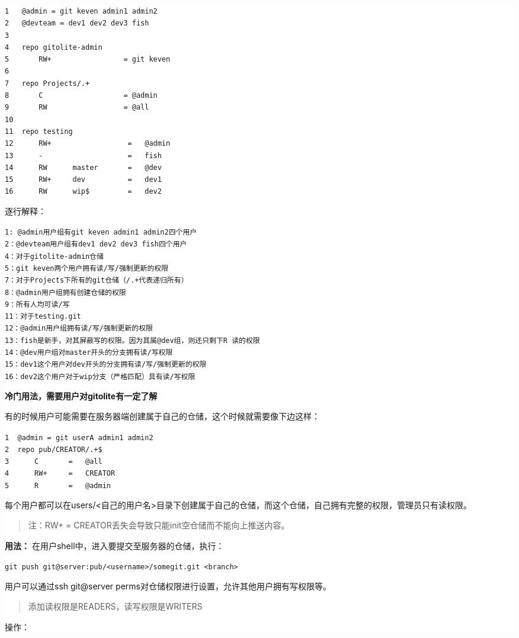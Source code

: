     1   @admin = git keven admin1 admin2
    2   @devteam = dev1 dev2 dev3 fish
    3 
    4   repo gitolite-admin
    5       RW+                 = git keven
    6 
    7   repo Projects/.+
    8       C                   = @admin
    9       RW                  = @all
    10 
    11  repo testing
    12      RW+                  =   @admin
    13      -                    =   fish
    14      RW      master       =   @dev
    15      RW+     dev          =   dev1
    16      RW      wip$         =   dev2

逐行解释：

    1: @admin用户组有git keven admin1 admin2四个用户
    2：@devteam用户组有dev1 dev2 dev3 fish四个用户
    4：对于gitolite-admin仓储
    5：git keven两个用户拥有读/写/强制更新的权限
    7：对于Projects下所有的git仓储（/.+代表递归所有）
    8：@admin用户组拥有创建仓储的权限
    9：所有人均可读/写
    11：对于testing.git
    12：@admin用户组拥有读/写/强制更新的权限
    13：fish是新手，对其屏蔽写的权限。因为其属@dev组，则还只剩下R 读的权限
    14：@dev用户组对master开头的分支拥有读/写权限
    15：dev1这个用户对dev开头的分支拥有读/写/强制更新的权限
    16：dev2这个用户对于wip分支（严格匹配）具有读/写权限


**冷门用法，需要用户对gitolite有一定了解**

有的时候用户可能需要在服务器端创建属于自己的仓储，这个时候就需要像下边这样：

    1  @admin = git userA admin1 admin2
    2  repo pub/CREATOR/.+$
    3      C       =   @all
    4      RW+     =   CREATOR
    5      R       =   @admin

每个用户都可以在users/<自己的用户名>目录下创建属于自己的仓储，而这个仓储，自己拥有完整的权限，管理员只有读权限。
>注：RW+ = CREATOR丢失会导致只能init空仓储而不能向上推送内容。

**用法：**
在用户shell中，进入要提交至服务器的仓储，执行：

    git push git@server:pub/<username>/somegit.git <branch>

用户可以通过ssh git@server perms对仓储权限进行设置，允许其他用户拥有写权限等。
>添加读权限是READERS，读写权限是WRITERS

操作：
